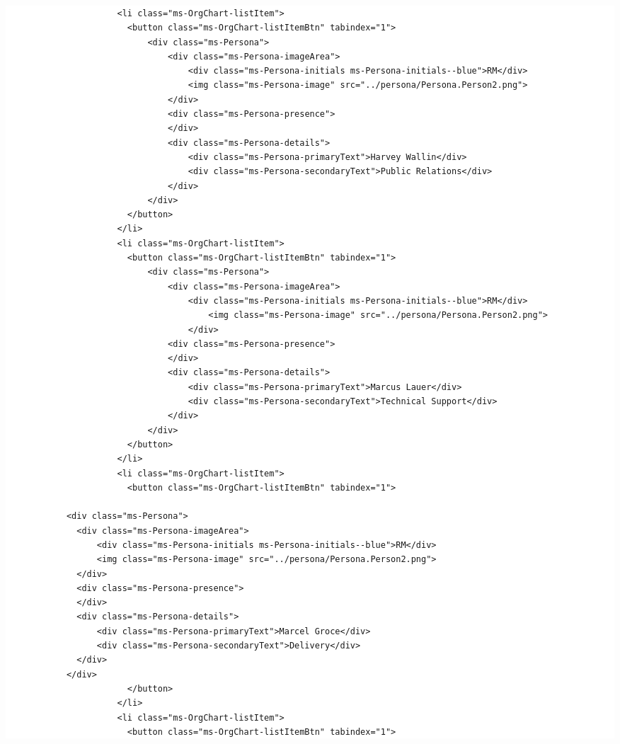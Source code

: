                           <li class="ms-OrgChart-listItem">
                            <button class="ms-OrgChart-listItemBtn" tabindex="1">
                                <div class="ms-Persona">
                                    <div class="ms-Persona-imageArea">
                                        <div class="ms-Persona-initials ms-Persona-initials--blue">RM</div>
                                        <img class="ms-Persona-image" src="../persona/Persona.Person2.png">
                                    </div>
                                    <div class="ms-Persona-presence">
                                    </div>
                                    <div class="ms-Persona-details">
                                        <div class="ms-Persona-primaryText">Harvey Wallin</div>
                                        <div class="ms-Persona-secondaryText">Public Relations</div>
                                    </div>
                                </div>                
                            </button>
                          </li>
                          <li class="ms-OrgChart-listItem">
                            <button class="ms-OrgChart-listItemBtn" tabindex="1">
                                <div class="ms-Persona">
                                    <div class="ms-Persona-imageArea">
                                        <div class="ms-Persona-initials ms-Persona-initials--blue">RM</div>
                                            <img class="ms-Persona-image" src="../persona/Persona.Person2.png">
                                        </div>
                                    <div class="ms-Persona-presence">
                                    </div>
                                    <div class="ms-Persona-details">
                                        <div class="ms-Persona-primaryText">Marcus Lauer</div>
                                        <div class="ms-Persona-secondaryText">Technical Support</div>
                                    </div>
                                </div>                
                            </button>
                          </li>
                          <li class="ms-OrgChart-listItem">
                            <button class="ms-OrgChart-listItemBtn" tabindex="1">                              
                
                <div class="ms-Persona">
                  <div class="ms-Persona-imageArea">
                      <div class="ms-Persona-initials ms-Persona-initials--blue">RM</div>
                      <img class="ms-Persona-image" src="../persona/Persona.Person2.png">
                  </div>
                  <div class="ms-Persona-presence">
                  </div>
                  <div class="ms-Persona-details">
                      <div class="ms-Persona-primaryText">Marcel Groce</div>
                      <div class="ms-Persona-secondaryText">Delivery</div>
                  </div>
                </div>                
                            </button>
                          </li>
                          <li class="ms-OrgChart-listItem">
                            <button class="ms-OrgChart-listItemBtn" tabindex="1">
                              